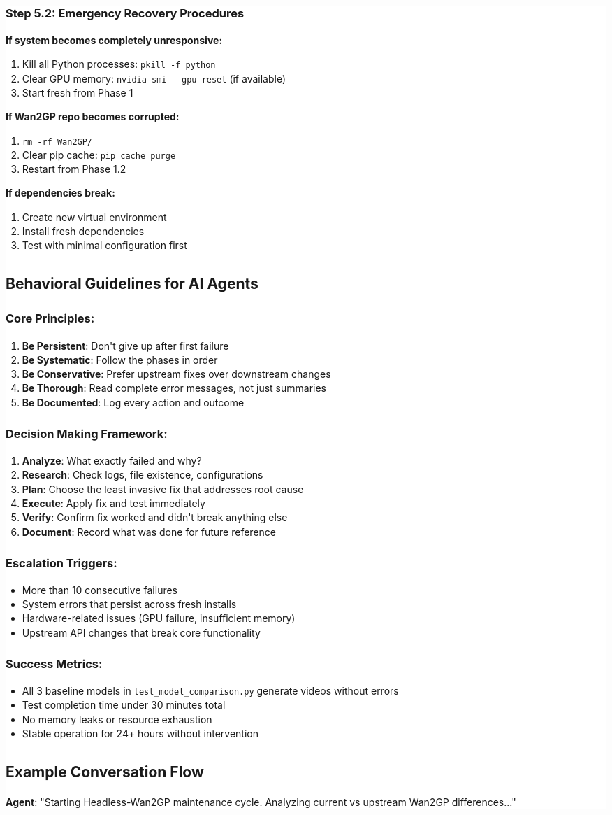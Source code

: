 
### Step 5.2: Emergency Recovery Procedures

**If system becomes completely unresponsive:**
1. Kill all Python processes: `pkill -f python`
2. Clear GPU memory: `nvidia-smi --gpu-reset` (if available)
3. Start fresh from Phase 1

**If Wan2GP repo becomes corrupted:**
1. `rm -rf Wan2GP/`
2. Clear pip cache: `pip cache purge`
3. Restart from Phase 1.2

**If dependencies break:**
1. Create new virtual environment
2. Install fresh dependencies
3. Test with minimal configuration first

## Behavioral Guidelines for AI Agents

### Core Principles:
1. **Be Persistent**: Don't give up after first failure
2. **Be Systematic**: Follow the phases in order
3. **Be Conservative**: Prefer upstream fixes over downstream changes
4. **Be Thorough**: Read complete error messages, not just summaries
5. **Be Documented**: Log every action and outcome

### Decision Making Framework:
1. **Analyze**: What exactly failed and why?
2. **Research**: Check logs, file existence, configurations
3. **Plan**: Choose the least invasive fix that addresses root cause
4. **Execute**: Apply fix and test immediately
5. **Verify**: Confirm fix worked and didn't break anything else
6. **Document**: Record what was done for future reference

### Escalation Triggers:
- More than 10 consecutive failures
- System errors that persist across fresh installs
- Hardware-related issues (GPU failure, insufficient memory)
- Upstream API changes that break core functionality

### Success Metrics:
- All 3 baseline models in `test_model_comparison.py` generate videos without errors
- Test completion time under 30 minutes total
- No memory leaks or resource exhaustion
- Stable operation for 24+ hours without intervention

## Example Conversation Flow

**Agent**: "Starting Headless-Wan2GP maintenance cycle. Analyzing current vs upstream Wan2GP differences..."
